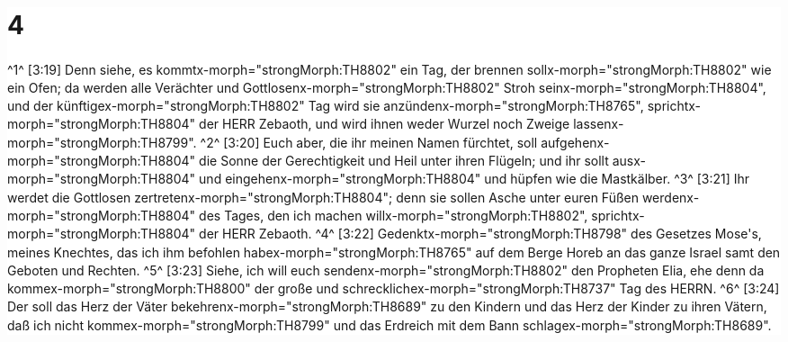 # 4 
^1^ [3:19] Denn siehe, es kommtx-morph="strongMorph:TH8802" ein Tag, der brennen sollx-morph="strongMorph:TH8802" wie ein Ofen; da werden alle Verächter und Gottlosenx-morph="strongMorph:TH8802" Stroh seinx-morph="strongMorph:TH8804", und der künftigex-morph="strongMorph:TH8802" Tag wird sie anzündenx-morph="strongMorph:TH8765", sprichtx-morph="strongMorph:TH8804" der HERR Zebaoth, und wird ihnen weder Wurzel noch Zweige lassenx-morph="strongMorph:TH8799". ^2^ [3:20] Euch aber, die ihr meinen Namen fürchtet, soll aufgehenx-morph="strongMorph:TH8804" die Sonne der Gerechtigkeit und Heil unter ihren Flügeln; und ihr sollt ausx-morph="strongMorph:TH8804" und eingehenx-morph="strongMorph:TH8804" und hüpfen wie die Mastkälber. ^3^ [3:21] Ihr werdet die Gottlosen zertretenx-morph="strongMorph:TH8804"; denn sie sollen Asche unter euren Füßen werdenx-morph="strongMorph:TH8804" des Tages, den ich machen willx-morph="strongMorph:TH8802", sprichtx-morph="strongMorph:TH8804" der HERR Zebaoth. ^4^ [3:22] Gedenktx-morph="strongMorph:TH8798" des Gesetzes Mose's, meines Knechtes, das ich ihm befohlen habex-morph="strongMorph:TH8765" auf dem Berge Horeb an das ganze Israel samt den Geboten und Rechten. ^5^ [3:23] Siehe, ich will euch sendenx-morph="strongMorph:TH8802" den Propheten Elia, ehe denn da kommex-morph="strongMorph:TH8800" der große und schrecklichex-morph="strongMorph:TH8737" Tag des HERRN. ^6^ [3:24] Der soll das Herz der Väter bekehrenx-morph="strongMorph:TH8689" zu den Kindern und das Herz der Kinder zu ihren Vätern, daß ich nicht kommex-morph="strongMorph:TH8799" und das Erdreich mit dem Bann schlagex-morph="strongMorph:TH8689". 